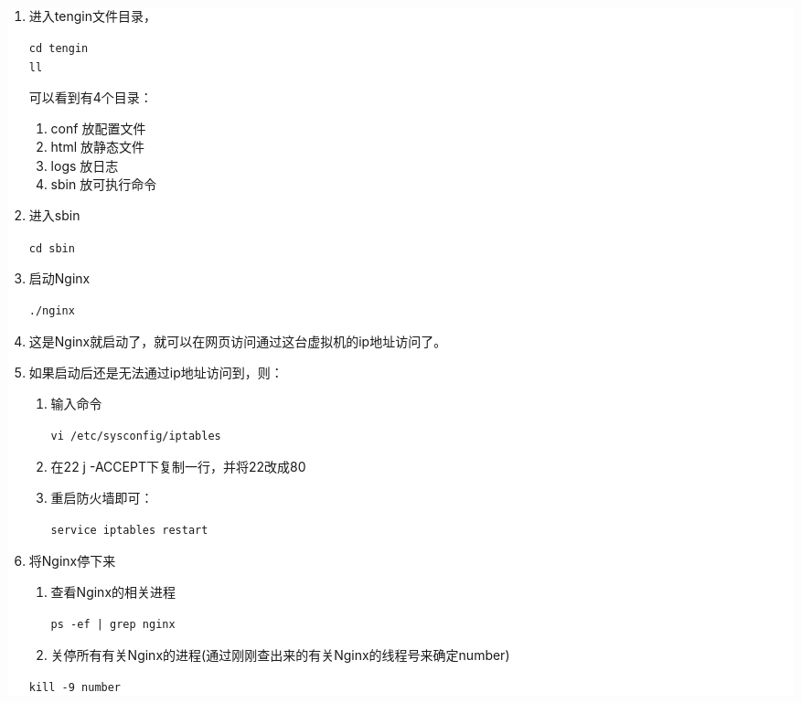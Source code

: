 1. 进入tengin文件目录，

   ```
   cd tengin
   ll
   ```

   可以看到有4个目录：

   1. conf	放配置文件
   2. html     放静态文件
   3. logs     放日志
   4. sbin      放可执行命令

2. 进入sbin

   ```
   cd sbin
   ```

3. 启动Nginx

   ```
   ./nginx
   ```

4. 这是Nginx就启动了，就可以在网页访问通过这台虚拟机的ip地址访问了。

5. 如果启动后还是无法通过ip地址访问到，则：

   1. 输入命令

      ```
      vi /etc/sysconfig/iptables
      ```

   2. 在22 j -ACCEPT下复制一行，并将22改成80

   3. 重启防火墙即可：

      ```
      service iptables restart
      ```

      

   

6. 将Nginx停下来

   1. 查看Nginx的相关进程

      ```
      ps -ef | grep nginx
      ```

   2. 关停所有有关Nginx的进程(通过刚刚查出来的有关Nginx的线程号来确定number)

   ```
   kill -9 number
   ```


